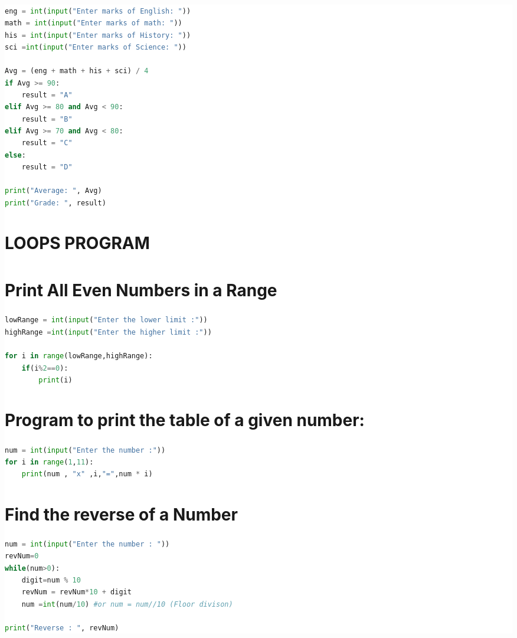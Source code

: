 ```py
eng = int(input("Enter marks of English: "))
math = int(input("Enter marks of math: "))
his = int(input("Enter marks of History: "))
sci =int(input("Enter marks of Science: "))

Avg = (eng + math + his + sci) / 4
if Avg >= 90:
    result = "A"
elif Avg >= 80 and Avg < 90:
    result = "B"
elif Avg >= 70 and Avg < 80:
    result = "C"
else:
    result = "D"

print("Average: ", Avg)
print("Grade: ", result)
```

# LOOPS PROGRAM

# Print All Even Numbers in a Range

```py
lowRange = int(input("Enter the lower limit :"))
highRange =int(input("Enter the higher limit :"))

for i in range(lowRange,highRange):
    if(i%2==0):
        print(i)
```

# Program to print the table of a given number:

```py
num = int(input("Enter the number :"))
for i in range(1,11):
    print(num , "x" ,i,"=",num * i)
```

# Find the reverse of a Number

```py
num = int(input("Enter the number : "))
revNum=0
while(num>0):
    digit=num % 10
    revNum = revNum*10 + digit
    num =int(num/10) #or num = num//10 (Floor divison)

print("Reverse : ", revNum)
```
